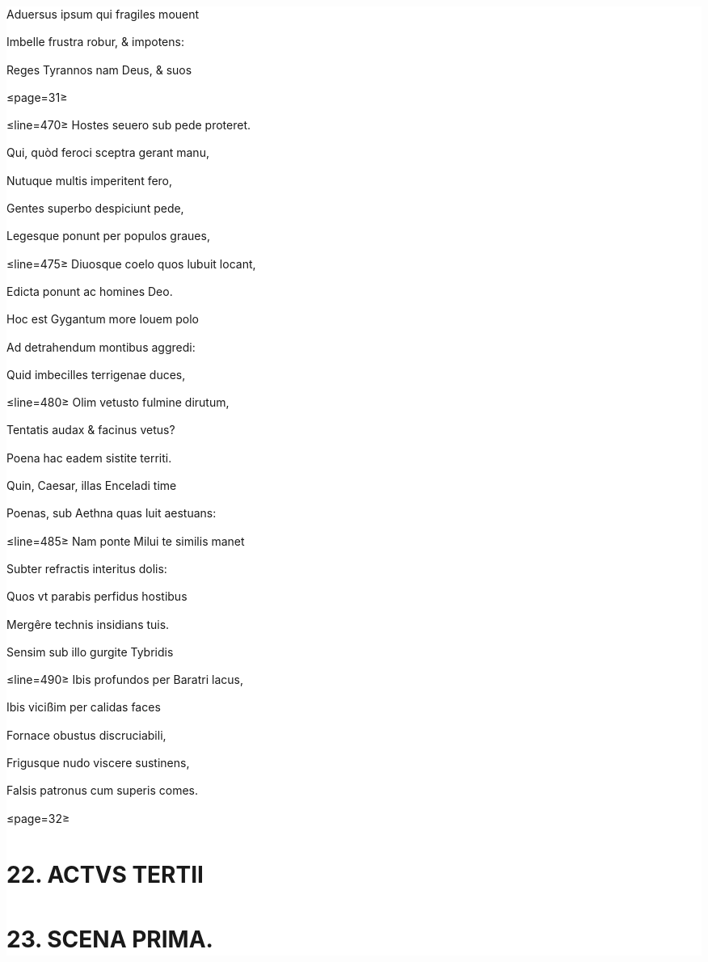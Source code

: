Aduersus ipsum qui fragiles mouent

Imbelle frustra robur, & impotens:

Reges Tyrannos nam Deus, & suos

≤page=31≥

≤line=470≥ Hostes seuero sub pede proteret.

Qui, quòd feroci sceptra gerant manu,

Nutuque multis imperitent fero,

Gentes superbo despiciunt pede,

Legesque ponunt per populos graues,

≤line=475≥ Diuosque coelo quos lubuit locant,

Edicta ponunt ac homines Deo.

Hoc est Gygantum more Iouem polo

Ad detrahendum montibus aggredi:

Quid imbecilles terrigenae duces,

≤line=480≥ Olim vetusto fulmine dirutum,

Tentatis audax & facinus vetus?

Poena hac eadem sistite territi.

Quin, Caesar, illas Enceladi time

Poenas, sub Aethna quas luit aestuans:

≤line=485≥ Nam ponte Milui te similis manet

Subter refractis interitus dolis:

Quos vt parabis perfidus hostibus

Mergêre technis insidians tuis.

Sensim sub illo gurgite Tybridis

≤line=490≥ Ibis profundos per Baratri lacus,

Ibis vicißim per calidas faces

Fornace obustus discruciabili,

Frigusque nudo viscere sustinens,

Falsis patronus cum superis comes.

≤page=32≥

# 22. ACTVS TERTII

# 23. SCENA PRIMA.
